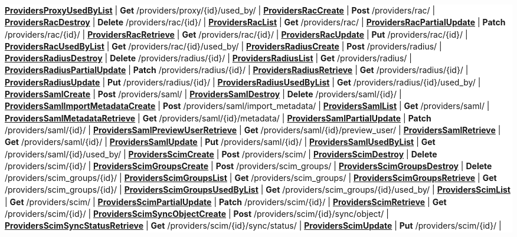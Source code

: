 [**ProvidersProxyUsedByList**](ProvidersAPI.md#ProvidersProxyUsedByList) | **Get** /providers/proxy/{id}/used_by/ | 
[**ProvidersRacCreate**](ProvidersAPI.md#ProvidersRacCreate) | **Post** /providers/rac/ | 
[**ProvidersRacDestroy**](ProvidersAPI.md#ProvidersRacDestroy) | **Delete** /providers/rac/{id}/ | 
[**ProvidersRacList**](ProvidersAPI.md#ProvidersRacList) | **Get** /providers/rac/ | 
[**ProvidersRacPartialUpdate**](ProvidersAPI.md#ProvidersRacPartialUpdate) | **Patch** /providers/rac/{id}/ | 
[**ProvidersRacRetrieve**](ProvidersAPI.md#ProvidersRacRetrieve) | **Get** /providers/rac/{id}/ | 
[**ProvidersRacUpdate**](ProvidersAPI.md#ProvidersRacUpdate) | **Put** /providers/rac/{id}/ | 
[**ProvidersRacUsedByList**](ProvidersAPI.md#ProvidersRacUsedByList) | **Get** /providers/rac/{id}/used_by/ | 
[**ProvidersRadiusCreate**](ProvidersAPI.md#ProvidersRadiusCreate) | **Post** /providers/radius/ | 
[**ProvidersRadiusDestroy**](ProvidersAPI.md#ProvidersRadiusDestroy) | **Delete** /providers/radius/{id}/ | 
[**ProvidersRadiusList**](ProvidersAPI.md#ProvidersRadiusList) | **Get** /providers/radius/ | 
[**ProvidersRadiusPartialUpdate**](ProvidersAPI.md#ProvidersRadiusPartialUpdate) | **Patch** /providers/radius/{id}/ | 
[**ProvidersRadiusRetrieve**](ProvidersAPI.md#ProvidersRadiusRetrieve) | **Get** /providers/radius/{id}/ | 
[**ProvidersRadiusUpdate**](ProvidersAPI.md#ProvidersRadiusUpdate) | **Put** /providers/radius/{id}/ | 
[**ProvidersRadiusUsedByList**](ProvidersAPI.md#ProvidersRadiusUsedByList) | **Get** /providers/radius/{id}/used_by/ | 
[**ProvidersSamlCreate**](ProvidersAPI.md#ProvidersSamlCreate) | **Post** /providers/saml/ | 
[**ProvidersSamlDestroy**](ProvidersAPI.md#ProvidersSamlDestroy) | **Delete** /providers/saml/{id}/ | 
[**ProvidersSamlImportMetadataCreate**](ProvidersAPI.md#ProvidersSamlImportMetadataCreate) | **Post** /providers/saml/import_metadata/ | 
[**ProvidersSamlList**](ProvidersAPI.md#ProvidersSamlList) | **Get** /providers/saml/ | 
[**ProvidersSamlMetadataRetrieve**](ProvidersAPI.md#ProvidersSamlMetadataRetrieve) | **Get** /providers/saml/{id}/metadata/ | 
[**ProvidersSamlPartialUpdate**](ProvidersAPI.md#ProvidersSamlPartialUpdate) | **Patch** /providers/saml/{id}/ | 
[**ProvidersSamlPreviewUserRetrieve**](ProvidersAPI.md#ProvidersSamlPreviewUserRetrieve) | **Get** /providers/saml/{id}/preview_user/ | 
[**ProvidersSamlRetrieve**](ProvidersAPI.md#ProvidersSamlRetrieve) | **Get** /providers/saml/{id}/ | 
[**ProvidersSamlUpdate**](ProvidersAPI.md#ProvidersSamlUpdate) | **Put** /providers/saml/{id}/ | 
[**ProvidersSamlUsedByList**](ProvidersAPI.md#ProvidersSamlUsedByList) | **Get** /providers/saml/{id}/used_by/ | 
[**ProvidersScimCreate**](ProvidersAPI.md#ProvidersScimCreate) | **Post** /providers/scim/ | 
[**ProvidersScimDestroy**](ProvidersAPI.md#ProvidersScimDestroy) | **Delete** /providers/scim/{id}/ | 
[**ProvidersScimGroupsCreate**](ProvidersAPI.md#ProvidersScimGroupsCreate) | **Post** /providers/scim_groups/ | 
[**ProvidersScimGroupsDestroy**](ProvidersAPI.md#ProvidersScimGroupsDestroy) | **Delete** /providers/scim_groups/{id}/ | 
[**ProvidersScimGroupsList**](ProvidersAPI.md#ProvidersScimGroupsList) | **Get** /providers/scim_groups/ | 
[**ProvidersScimGroupsRetrieve**](ProvidersAPI.md#ProvidersScimGroupsRetrieve) | **Get** /providers/scim_groups/{id}/ | 
[**ProvidersScimGroupsUsedByList**](ProvidersAPI.md#ProvidersScimGroupsUsedByList) | **Get** /providers/scim_groups/{id}/used_by/ | 
[**ProvidersScimList**](ProvidersAPI.md#ProvidersScimList) | **Get** /providers/scim/ | 
[**ProvidersScimPartialUpdate**](ProvidersAPI.md#ProvidersScimPartialUpdate) | **Patch** /providers/scim/{id}/ | 
[**ProvidersScimRetrieve**](ProvidersAPI.md#ProvidersScimRetrieve) | **Get** /providers/scim/{id}/ | 
[**ProvidersScimSyncObjectCreate**](ProvidersAPI.md#ProvidersScimSyncObjectCreate) | **Post** /providers/scim/{id}/sync/object/ | 
[**ProvidersScimSyncStatusRetrieve**](ProvidersAPI.md#ProvidersScimSyncStatusRetrieve) | **Get** /providers/scim/{id}/sync/status/ | 
[**ProvidersScimUpdate**](ProvidersAPI.md#ProvidersScimUpdate) | **Put** /providers/scim/{id}/ | 
